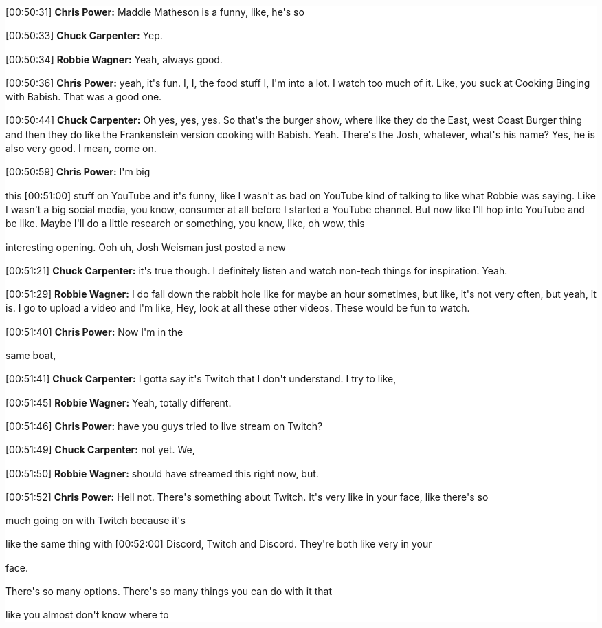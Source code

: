 [00:50:31] **Chris Power:** Maddie Matheson is a funny, like, he's so

[00:50:33] **Chuck Carpenter:** Yep.

[00:50:34] **Robbie Wagner:** Yeah, always good.

[00:50:36] **Chris Power:** yeah, it's fun. I, I, the food stuff I, I'm into a
lot. I watch too much of it. Like, you suck at Cooking Binging with Babish. That
was a good one.

[00:50:44] **Chuck Carpenter:** Oh yes, yes, yes. So that's the burger show,
where like they do the East, west Coast Burger thing and then they do like the
Frankenstein version cooking with Babish. Yeah. There's the Josh, whatever,
what's his name? Yes, he is also very good. I mean, come on.

[00:50:59] **Chris Power:** I'm big

this [00:51:00] stuff on YouTube and it's funny, like I wasn't as bad on YouTube
kind of talking to like what Robbie was saying. Like I wasn't a big social
media, you know, consumer at all before I started a YouTube channel. But now
like I'll hop into YouTube and be like. Maybe I'll do a little research or
something, you know, like, oh wow, this

interesting opening. Ooh uh, Josh Weisman just posted a new

[00:51:21] **Chuck Carpenter:** it's true though. I definitely listen and watch
non-tech things for inspiration. Yeah.

[00:51:29] **Robbie Wagner:** I do fall down the rabbit hole like for maybe an
hour sometimes, but like, it's not very often, but yeah, it is. I go to upload a
video and I'm like, Hey, look at all these other videos. These would be fun to
watch.

[00:51:40] **Chris Power:** Now I'm in the

same boat,

[00:51:41] **Chuck Carpenter:** I gotta say it's Twitch that I don't understand.
I try to like,

[00:51:45] **Robbie Wagner:** Yeah, totally different.

[00:51:46] **Chris Power:** have you guys tried to live stream on Twitch?

[00:51:49] **Chuck Carpenter:** not yet. We,

[00:51:50] **Robbie Wagner:** should have streamed this right now, but.

[00:51:52] **Chris Power:** Hell not. There's something about Twitch. It's very
like in your face, like there's so

much going on with Twitch because it's

like the same thing with [00:52:00] Discord, Twitch and Discord. They're both
like very in your

face.

There's so many options. There's so many things you can do with it that

like you almost don't know where to
